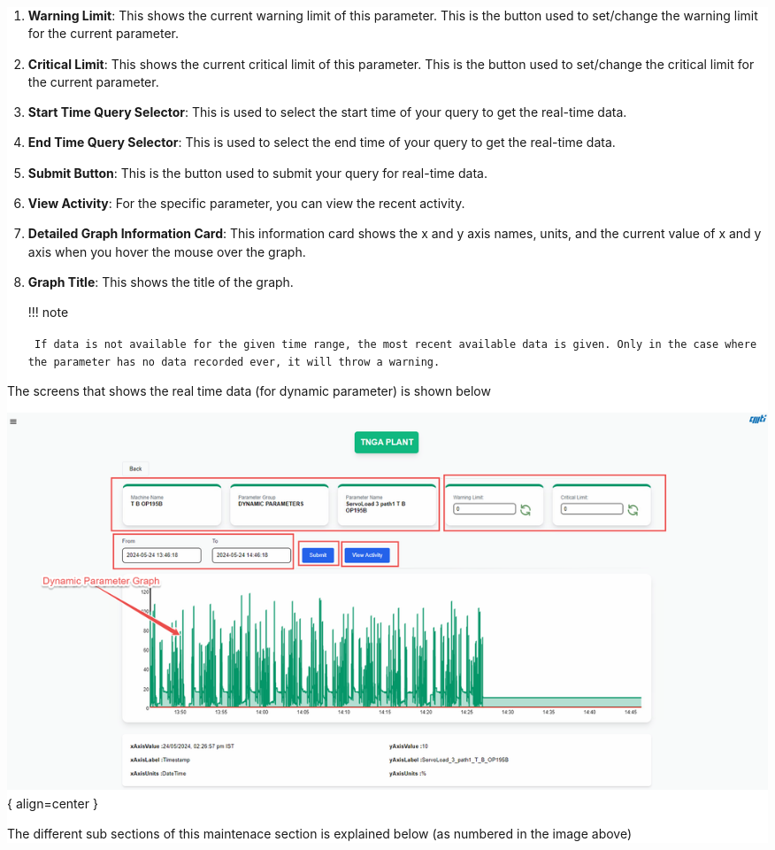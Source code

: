 1. **Warning Limit**: This shows the current warning limit of this parameter. This is the button used to set/change the warning limit for the current parameter.

1. **Critical Limit**: This shows the current critical limit of this parameter. This is the button used to set/change the critical limit for the current parameter.

1. **Start Time Query Selector**: This is used to select the start time of your query to get the real-time data.

1. **End Time Query Selector**: This is used to select the end time of your query to get the real-time data.

1. **Submit Button**: This is the button used to submit your query for real-time data.

1. **View Activity**: For the specific parameter, you can view the recent activity.

1. **Detailed Graph Information Card**: This information card shows the x and y axis names, units, and the current value of x and y axis when you hover the mouse over the graph.

1. **Graph Title**: This shows the title of the graph.

    !!! note

        If data is not available for the given time range, the most recent available data is given. Only in the case where the parameter has no data recorded ever, it will throw a warning.





The screens that shows the real time data (for dynamic parameter) is shown below

![Maintenance Section: Real Time Data - Dynamic Parameter](./images/Updated/dynamic.png){ align=center }

The different sub sections of this maintenace section is explained below (as numbered in the image above)
